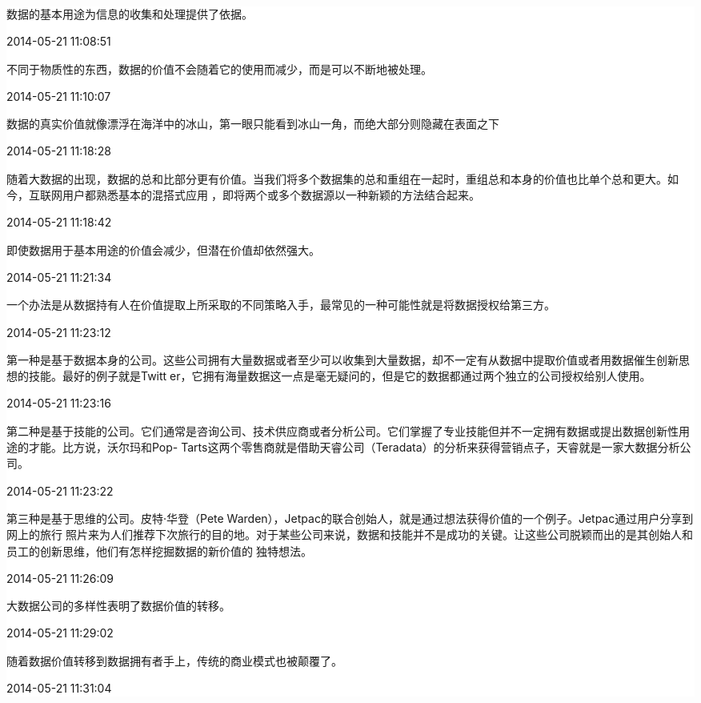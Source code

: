 数据的基本用途为信息的收集和处理提供了依据。

  

2014-05-21 11:08:51

不同于物质性的东西，数据的价值不会随着它的使用而减少，而是可以不断地被处理。

  

2014-05-21 11:10:07

数据的真实价值就像漂浮在海洋中的冰山，第一眼只能看到冰山一角，而绝大部分则隐藏在表面之下

  

2014-05-21 11:18:28

随着大数据的出现，数据的总和比部分更有价值。当我们将多个数据集的总和重组在一起时，重组总和本身的价值也比单个总和更大。如今，互联网用户都熟悉基本的混搭式应用
，即将两个或多个数据源以一种新颖的方法结合起来。

  

2014-05-21 11:18:42

即使数据用于基本用途的价值会减少，但潜在价值却依然强大。

  

2014-05-21 11:21:34

一个办法是从数据持有人在价值提取上所采取的不同策略入手，最常见的一种可能性就是将数据授权给第三方。

  

2014-05-21 11:23:12

第一种是基于数据本身的公司。这些公司拥有大量数据或者至少可以收集到大量数据，却不一定有从数据中提取价值或者用数据催生创新思想的技能。最好的例子就是Twitt
er，它拥有海量数据这一点是毫无疑问的，但是它的数据都通过两个独立的公司授权给别人使用。

  

2014-05-21 11:23:16

第二种是基于技能的公司。它们通常是咨询公司、技术供应商或者分析公司。它们掌握了专业技能但并不一定拥有数据或提出数据创新性用途的才能。比方说，沃尔玛和Pop-
Tarts这两个零售商就是借助天睿公司（Teradata）的分析来获得营销点子，天睿就是一家大数据分析公司。

  

2014-05-21 11:23:22

第三种是基于思维的公司。皮特·华登（Pete Warden），Jetpac的联合创始人，就是通过想法获得价值的一个例子。Jetpac通过用户分享到网上的旅行
照片来为人们推荐下次旅行的目的地。对于某些公司来说，数据和技能并不是成功的关键。让这些公司脱颖而出的是其创始人和员工的创新思维，他们有怎样挖掘数据的新价值的
独特想法。

  

2014-05-21 11:26:09

大数据公司的多样性表明了数据价值的转移。

  

2014-05-21 11:29:02

随着数据价值转移到数据拥有者手上，传统的商业模式也被颠覆了。

  

2014-05-21 11:31:04
